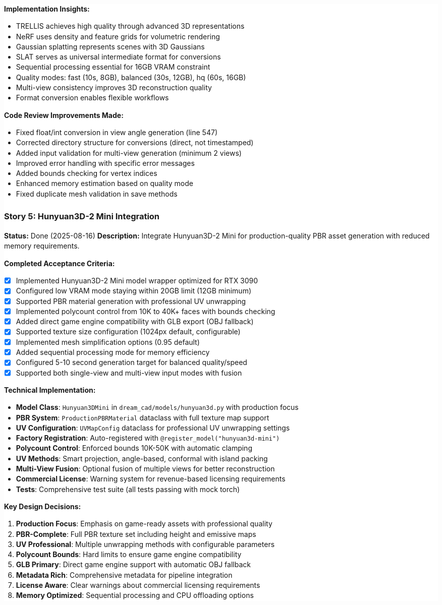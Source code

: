 **Implementation Insights:**
- TRELLIS achieves high quality through advanced 3D representations
- NeRF uses density and feature grids for volumetric rendering
- Gaussian splatting represents scenes with 3D Gaussians
- SLAT serves as universal intermediate format for conversions
- Sequential processing essential for 16GB VRAM constraint
- Quality modes: fast (10s, 8GB), balanced (30s, 12GB), hq (60s, 16GB)
- Multi-view consistency improves 3D reconstruction quality
- Format conversion enables flexible workflows

**Code Review Improvements Made:**
- Fixed float/int conversion in view angle generation (line 547)
- Corrected directory structure for conversions (direct, not timestamped)
- Added input validation for multi-view generation (minimum 2 views)
- Improved error handling with specific error messages
- Added bounds checking for vertex indices
- Enhanced memory estimation based on quality mode
- Fixed duplicate mesh validation in save methods

### Story 5: Hunyuan3D-2 Mini Integration
**Status:** Done (2025-08-16)
**Description:** Integrate Hunyuan3D-2 Mini for production-quality PBR asset generation with reduced memory requirements.

**Completed Acceptance Criteria:**
- [x] Implemented Hunyuan3D-2 Mini model wrapper optimized for RTX 3090
- [x] Configured low VRAM mode staying within 20GB limit (12GB minimum)
- [x] Supported PBR material generation with professional UV unwrapping
- [x] Implemented polycount control from 10K to 40K+ faces with bounds checking
- [x] Added direct game engine compatibility with GLB export (OBJ fallback)
- [x] Supported texture size configuration (1024px default, configurable)
- [x] Implemented mesh simplification options (0.95 default)
- [x] Added sequential processing mode for memory efficiency
- [x] Configured 5-10 second generation target for balanced quality/speed
- [x] Supported both single-view and multi-view input modes with fusion

**Technical Implementation:**
- **Model Class**: `Hunyuan3DMini` in `dream_cad/models/hunyuan3d.py` with production focus
- **PBR System**: `ProductionPBRMaterial` dataclass with full texture map support
- **UV Configuration**: `UVMapConfig` dataclass for professional UV unwrapping settings
- **Factory Registration**: Auto-registered with `@register_model("hunyuan3d-mini")`
- **Polycount Control**: Enforced bounds 10K-50K with automatic clamping
- **UV Methods**: Smart projection, angle-based, conformal with island packing
- **Multi-View Fusion**: Optional fusion of multiple views for better reconstruction
- **Commercial License**: Warning system for revenue-based licensing requirements
- **Tests**: Comprehensive test suite (all tests passing with mock torch)

**Key Design Decisions:**
1. **Production Focus**: Emphasis on game-ready assets with professional quality
2. **PBR-Complete**: Full PBR texture set including height and emissive maps
3. **UV Professional**: Multiple unwrapping methods with configurable parameters
4. **Polycount Bounds**: Hard limits to ensure game engine compatibility
5. **GLB Primary**: Direct game engine support with automatic OBJ fallback
6. **Metadata Rich**: Comprehensive metadata for pipeline integration
7. **License Aware**: Clear warnings about commercial licensing requirements
8. **Memory Optimized**: Sequential processing and CPU offloading options
